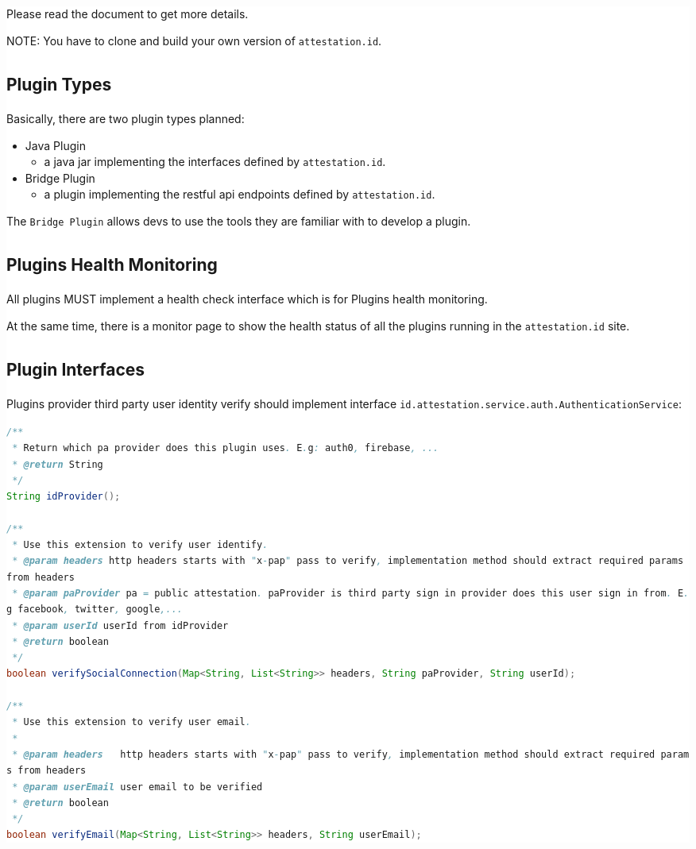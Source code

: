 Please read the document to get more details.

NOTE: You have to clone and build your own version of `attestation.id`.

## Plugin Types

Basically, there are two plugin types planned:

- Java Plugin
  - a java jar implementing the interfaces defined by `attestation.id`.
- Bridge Plugin
  - a plugin implementing the restful api endpoints defined by `attestation.id`.

The `Bridge Plugin` allows devs to use the tools they are familiar with to develop a plugin.

## Plugins Health Monitoring

All plugins MUST implement a health check interface which is for Plugins health monitoring.

At the same time, there is a monitor page to show the health status of all the plugins running in the `attestation.id` site.

## Plugin Interfaces

Plugins provider third party user identity verify should implement interface `id.attestation.service.auth.AuthenticationService`:

```java
/**
 * Return which pa provider does this plugin uses. E.g: auth0, firebase, ...
 * @return String
 */
String idProvider();

/**
 * Use this extension to verify user identify.
 * @param headers http headers starts with "x-pap" pass to verify, implementation method should extract required params from headers
 * @param paProvider pa = public attestation. paProvider is third party sign in provider does this user sign in from. E.g facebook, twitter, google,...
 * @param userId userId from idProvider
 * @return boolean
 */
boolean verifySocialConnection(Map<String, List<String>> headers, String paProvider, String userId);

/**
 * Use this extension to verify user email.
 *
 * @param headers   http headers starts with "x-pap" pass to verify, implementation method should extract required params from headers
 * @param userEmail user email to be verified
 * @return boolean
 */
boolean verifyEmail(Map<String, List<String>> headers, String userEmail);
```
